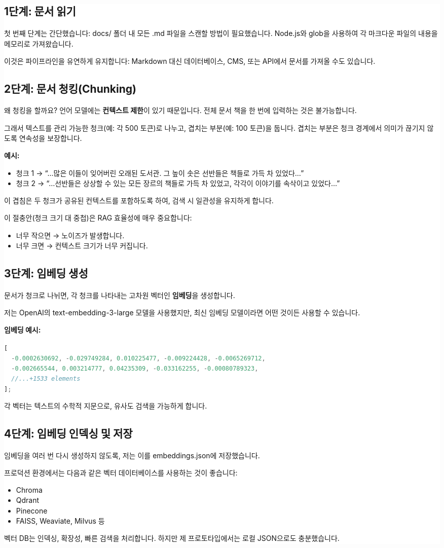 ## 1단계: 문서 읽기

첫 번째 단계는 간단했습니다: docs/ 폴더 내 모든 .md 파일을 스캔할 방법이 필요했습니다. Node.js와 glob을 사용하여 각 마크다운 파일의 내용을 메모리로 가져왔습니다.

이것은 파이프라인을 유연하게 유지합니다: Markdown 대신 데이터베이스, CMS, 또는 API에서 문서를 가져올 수도 있습니다.

## 2단계: 문서 청킹(Chunking)

왜 청킹을 할까요? 언어 모델에는 **컨텍스트 제한**이 있기 때문입니다. 전체 문서 책을 한 번에 입력하는 것은 불가능합니다.

그래서 텍스트를 관리 가능한 청크(예: 각 500 토큰)로 나누고, 겹치는 부분(예: 100 토큰)을 둡니다. 겹치는 부분은 청크 경계에서 의미가 끊기지 않도록 연속성을 보장합니다.

**예시:**

- 청크 1 → “…많은 이들이 잊어버린 오래된 도서관. 그 높이 솟은 선반들은 책들로 가득 차 있었다…”
- 청크 2 → “…선반들은 상상할 수 있는 모든 장르의 책들로 가득 차 있었고, 각각이 이야기를 속삭이고 있었다…”

이 겹침은 두 청크가 공유된 컨텍스트를 포함하도록 하여, 검색 시 일관성을 유지하게 합니다.

이 절충안(청크 크기 대 중첩)은 RAG 효율성에 매우 중요합니다:

- 너무 작으면 → 노이즈가 발생합니다.
- 너무 크면 → 컨텍스트 크기가 너무 커집니다.

## 3단계: 임베딩 생성

문서가 청크로 나뉘면, 각 청크를 나타내는 고차원 벡터인 **임베딩**을 생성합니다.

저는 OpenAI의 text-embedding-3-large 모델을 사용했지만, 최신 임베딩 모델이라면 어떤 것이든 사용할 수 있습니다.

**임베딩 예시:**

```js
[
  -0.0002630692, -0.029749284, 0.010225477, -0.009224428, -0.0065269712,
  -0.002665544, 0.003214777, 0.04235309, -0.033162255, -0.00080789323,
  //...+1533 elements
];
```

각 벡터는 텍스트의 수학적 지문으로, 유사도 검색을 가능하게 합니다.

## 4단계: 임베딩 인덱싱 및 저장

임베딩을 여러 번 다시 생성하지 않도록, 저는 이를 embeddings.json에 저장했습니다.

프로덕션 환경에서는 다음과 같은 벡터 데이터베이스를 사용하는 것이 좋습니다:

- Chroma
- Qdrant
- Pinecone
- FAISS, Weaviate, Milvus 등

벡터 DB는 인덱싱, 확장성, 빠른 검색을 처리합니다. 하지만 제 프로토타입에서는 로컬 JSON으로도 충분했습니다.
